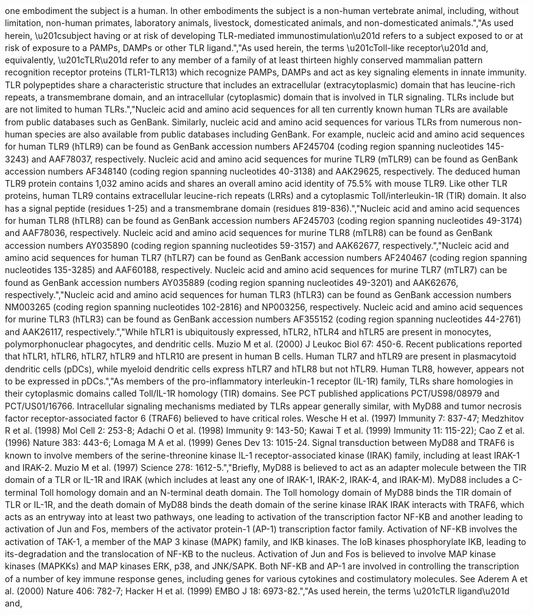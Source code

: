 one embodiment the subject is a human. In other embodiments the subject is a non-human vertebrate animal, including, without limitation, non-human primates, laboratory animals, livestock, domesticated animals, and non-domesticated animals.","As used herein, \u201csubject having or at risk of developing TLR-mediated immunostimulation\u201d refers to a subject exposed to or at risk of exposure to a PAMPs, DAMPs or other TLR ligand.","As used herein, the terms \u201cToll-like receptor\u201d and, equivalently, \u201cTLR\u201d refer to any member of a family of at least thirteen highly conserved mammalian pattern recognition receptor proteins (TLR1-TLR13) which recognize PAMPs, DAMPs and act as key signaling elements in innate immunity. TLR polypeptides share a characteristic structure that includes an extracellular (extracytoplasmic) domain that has leucine-rich repeats, a transmembrane domain, and an intracellular (cytoplasmic) domain that is involved in TLR signaling. TLRs include but are not limited to human TLRs.","Nucleic acid and amino acid sequences for all ten currently known human TLRs are available from public databases such as GenBank. Similarly, nucleic acid and amino acid sequences for various TLRs from numerous non-human species are also available from public databases including GenBank. For example, nucleic acid and amino acid sequences for human TLR9 (hTLR9) can be found as GenBank accession numbers AF245704 (coding region spanning nucleotides 145-3243) and AAF78037, respectively. Nucleic acid and amino acid sequences for murine TLR9 (mTLR9) can be found as GenBank accession numbers AF348140 (coding region spanning nucleotides 40-3138) and AAK29625, respectively. The deduced human TLR9 protein contains 1,032 amino acids and shares an overall amino acid identity of 75.5% with mouse TLR9. Like other TLR proteins, human TLR9 contains extracellular leucine-rich repeats (LRRs) and a cytoplasmic Toll\/interleukin-1R (TIR) domain. It also has a signal peptide (residues 1-25) and a transmembrane domain (residues 819-836).","Nucleic acid and amino acid sequences for human TLR8 (hTLR8) can be found as GenBank accession numbers AF245703 (coding region spanning nucleotides 49-3174) and AAF78036, respectively. Nucleic acid and amino acid sequences for murine TLR8 (mTLR8) can be found as GenBank accession numbers AY035890 (coding region spanning nucleotides 59-3157) and AAK62677, respectively.","Nucleic acid and amino acid sequences for human TLR7 (hTLR7) can be found as GenBank accession numbers AF240467 (coding region spanning nucleotides 135-3285) and AAF60188, respectively. Nucleic acid and amino acid sequences for murine TLR7 (mTLR7) can be found as GenBank accession numbers AY035889 (coding region spanning nucleotides 49-3201) and AAK62676, respectively.","Nucleic acid and amino acid sequences for human TLR3 (hTLR3) can be found as GenBank accession numbers NM003265 (coding region spanning nucleotides 102-2816) and NP003256, respectively. Nucleic acid and amino acid sequences for murine TLR3 (hTLR3) can be found as GenBank accession numbers AF355152 (coding region spanning nucleotides 44-2761) and AAK26117, respectively.","While hTLR1 is ubiquitously expressed, hTLR2, hTLR4 and hTLR5 are present in monocytes, polymorphonuclear phagocytes, and dendritic cells. Muzio M et al. (2000) J Leukoc Biol 67: 450-6. Recent publications reported that hTLR1, hTLR6, hTLR7, hTLR9 and hTLR10 are present in human B cells. Human TLR7 and hTLR9 are present in plasmacytoid dendritic cells (pDCs), while myeloid dendritic cells express hTLR7 and hTLR8 but not hTLR9. Human TLR8, however, appears not to be expressed in pDCs.","As members of the pro-inflammatory interleukin-1 receptor (IL-1R) family, TLRs share homologies in their cytoplasmic domains called Toll\/IL-1R homology (TIR) domains. See PCT published applications PCT\/US98\/08979 and PCT\/US01\/16766. Intracellular signaling mechanisms mediated by TLRs appear generally similar, with MyD88 and tumor necrosis factor receptor-associated factor 6 (TRAF6) believed to have critical roles. Wesche H et al. (1997) Immunity 7: 837-47; Medzhitov R et al. (1998) Mol Cell 2: 253-8; Adachi O et al. (1998) Immunity 9: 143-50; Kawai T et al. (1999) Immunity 11: 115-22); Cao Z et al. (1996) Nature 383: 443-6; Lomaga M A et al. (1999) Genes Dev 13: 1015-24. Signal transduction between MyD88 and TRAF6 is known to involve members of the serine-threonine kinase IL-1 receptor-associated kinase (IRAK) family, including at least IRAK-1 and IRAK-2. Muzio M et al. (1997) Science 278: 1612-5.","Briefly, MyD88 is believed to act as an adapter molecule between the TIR domain of a TLR or IL-1R and IRAK (which includes at least any one of IRAK-1, IRAK-2, IRAK-4, and IRAK-M). MyD88 includes a C-terminal Toll homology domain and an N-terminal death domain. The Toll homology domain of MyD88 binds the TIR domain of TLR or IL-1R, and the death domain of MyD88 binds the death domain of the serine kinase IRAK IRAK interacts with TRAF6, which acts as an entryway into at least two pathways, one leading to activation of the transcription factor NF-KB and another leading to activation of Jun and Fos, members of the activator protein-1 (AP-1) transcription factor family. Activation of NF-KB involves the activation of TAK-1, a member of the MAP 3 kinase (MAPK) family, and IKB kinases. The IoB kinases phosphorylate IKB, leading to its-degradation and the translocation of NF-KB to the nucleus. Activation of Jun and Fos is believed to involve MAP kinase kinases (MAPKKs) and MAP kinases ERK, p38, and JNK\/SAPK. Both NF-KB and AP-1 are involved in controlling the transcription of a number of key immune response genes, including genes for various cytokines and costimulatory molecules. See Aderem A et al. (2000) Nature 406: 782-7; Hacker H et al. (1999) EMBO J 18: 6973-82.","As used herein, the terms \u201cTLR ligand\u201d and,